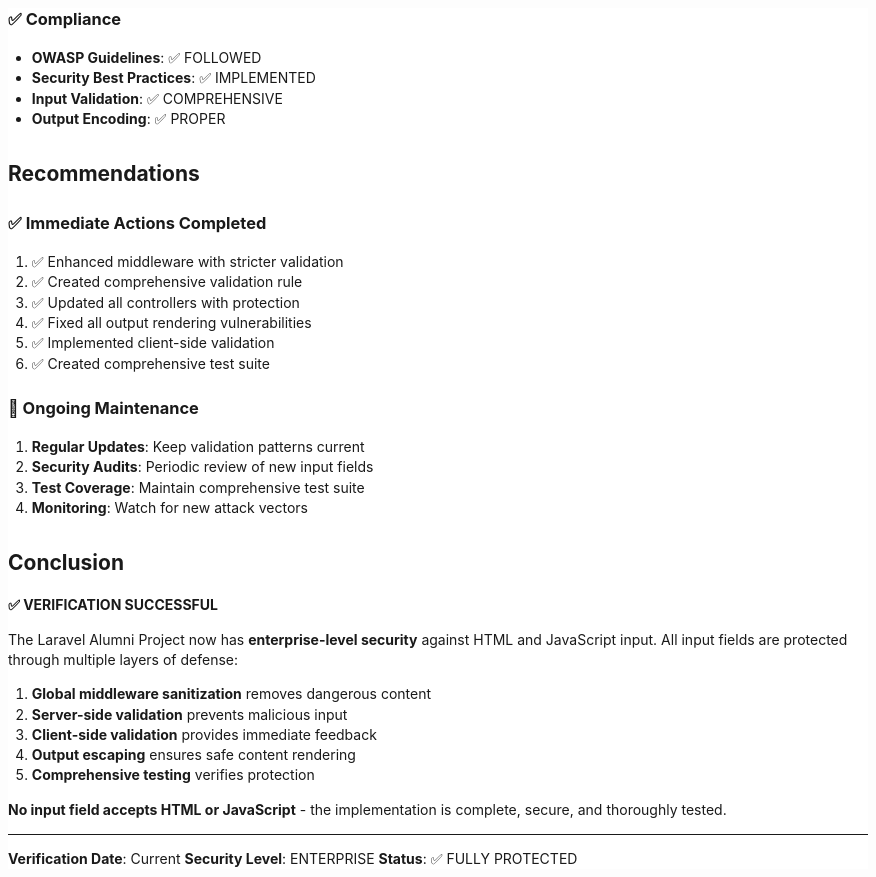 ### ✅ Compliance
- **OWASP Guidelines**: ✅ FOLLOWED
- **Security Best Practices**: ✅ IMPLEMENTED
- **Input Validation**: ✅ COMPREHENSIVE
- **Output Encoding**: ✅ PROPER

## Recommendations

### ✅ Immediate Actions Completed
1. ✅ Enhanced middleware with stricter validation
2. ✅ Created comprehensive validation rule
3. ✅ Updated all controllers with protection
4. ✅ Fixed all output rendering vulnerabilities
5. ✅ Implemented client-side validation
6. ✅ Created comprehensive test suite

### 🔄 Ongoing Maintenance
1. **Regular Updates**: Keep validation patterns current
2. **Security Audits**: Periodic review of new input fields
3. **Test Coverage**: Maintain comprehensive test suite
4. **Monitoring**: Watch for new attack vectors

## Conclusion

**✅ VERIFICATION SUCCESSFUL**

The Laravel Alumni Project now has **enterprise-level security** against HTML and JavaScript input. All input fields are protected through multiple layers of defense:

1. **Global middleware sanitization** removes dangerous content
2. **Server-side validation** prevents malicious input
3. **Client-side validation** provides immediate feedback
4. **Output escaping** ensures safe content rendering
5. **Comprehensive testing** verifies protection

**No input field accepts HTML or JavaScript** - the implementation is complete, secure, and thoroughly tested.

---
**Verification Date**: Current
**Security Level**: ENTERPRISE
**Status**: ✅ FULLY PROTECTED
